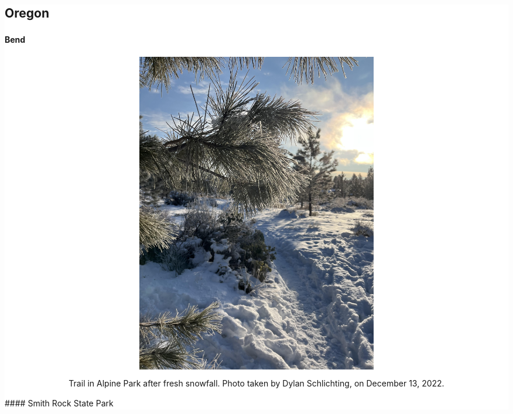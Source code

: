 ## Oregon
#### Bend <a name="Bend"></a>
<img style="display: block; margin: 0 auto;" src="../_pages/alpine_park.jpg" width="400">
<p style="text-align: center;">Trail in Alpine Park after fresh snowfall. Photo taken by Dylan Schlichting, on December 13, 2022.</p>
#### Smith Rock State Park <a name="Smith Rock State Park"></a>
